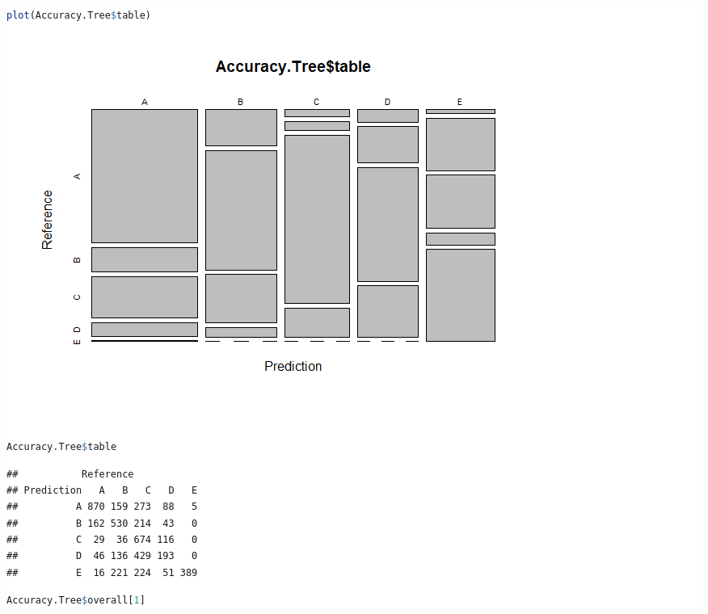 ``` r
plot(Accuracy.Tree$table)
```

![](Machine_Learning_Course_Project_files/figure-markdown_github-ascii_identifiers/out%20sample%20error-2.png)

``` r
Accuracy.Tree$table
```

    ##           Reference
    ## Prediction   A   B   C   D   E
    ##          A 870 159 273  88   5
    ##          B 162 530 214  43   0
    ##          C  29  36 674 116   0
    ##          D  46 136 429 193   0
    ##          E  16 221 224  51 389

``` r
Accuracy.Tree$overall[1]
```
